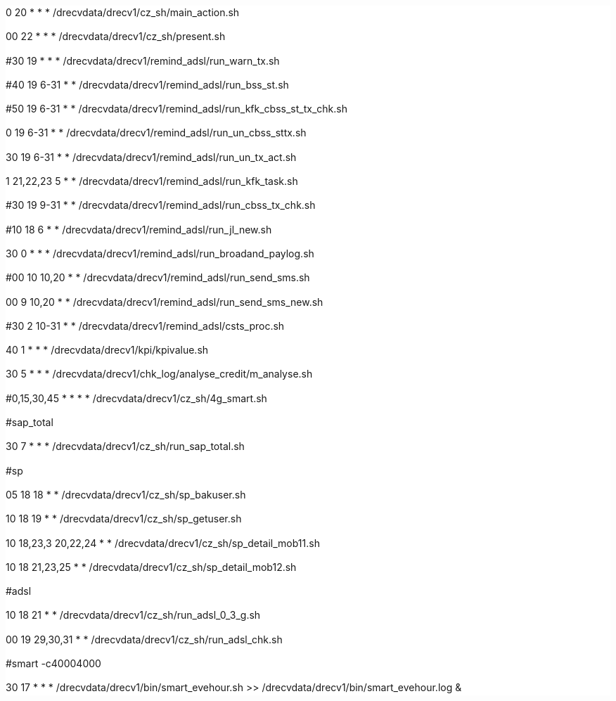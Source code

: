

0 20 \* \* \* /drecvdata/drecv1/cz\_sh/main\_action.sh

00 22 \* \* \* /drecvdata/drecv1/cz\_sh/present.sh

\#30 19 \* \* \* /drecvdata/drecv1/remind\_adsl/run\_warn\_tx.sh

\#40 19 6-31 \* \* /drecvdata/drecv1/remind\_adsl/run\_bss\_st.sh

\#50 19 6-31 \* \* /drecvdata/drecv1/remind\_adsl/run\_kfk\_cbss\_st\_tx\_chk.sh

0 19 6-31 \* \* /drecvdata/drecv1/remind\_adsl/run\_un\_cbss\_sttx.sh

30 19 6-31 \* \* /drecvdata/drecv1/remind\_adsl/run\_un\_tx\_act.sh

1 21,22,23 5 \* \* /drecvdata/drecv1/remind\_adsl/run\_kfk\_task.sh

\#30 19 9-31 \* \* /drecvdata/drecv1/remind\_adsl/run\_cbss\_tx\_chk.sh

\#10 18 6 \* \* /drecvdata/drecv1/remind\_adsl/run\_jl\_new.sh

30 0 \* \* \* /drecvdata/drecv1/remind\_adsl/run\_broadand\_paylog.sh

\#00 10 10,20 \* \* /drecvdata/drecv1/remind\_adsl/run\_send\_sms.sh

00 9 10,20 \* \* /drecvdata/drecv1/remind\_adsl/run\_send\_sms\_new.sh

\#30 2 10-31 \* \* /drecvdata/drecv1/remind\_adsl/csts\_proc.sh

40 1 \* \* \* /drecvdata/drecv1/kpi/kpivalue.sh

30 5 \* \* \* /drecvdata/drecv1/chk\_log/analyse\_credit/m\_analyse.sh

\#0,15,30,45 \* \* \* \* /drecvdata/drecv1/cz\_sh/4g\_smart.sh



\#sap\_total

30 7 \* \* \* /drecvdata/drecv1/cz\_sh/run\_sap\_total.sh



\#sp

05 18 18 \* \* /drecvdata/drecv1/cz\_sh/sp\_bakuser.sh

10 18 19 \* \* /drecvdata/drecv1/cz\_sh/sp\_getuser.sh

10 18,23,3 20,22,24 \* \* /drecvdata/drecv1/cz\_sh/sp\_detail\_mob11.sh

10 18 21,23,25 \* \* /drecvdata/drecv1/cz\_sh/sp\_detail\_mob12.sh



\#adsl

10 18 21 \* \* /drecvdata/drecv1/cz\_sh/run\_adsl\_0\_3\_g.sh

00 19 29,30,31 \* \* /drecvdata/drecv1/cz\_sh/run\_adsl\_chk.sh

\#smart -c40004000

30 17 \* \* \* /drecvdata/drecv1/bin/smart\_evehour.sh &gt;&gt; /drecvdata/drecv1/bin/smart\_evehour.log &

